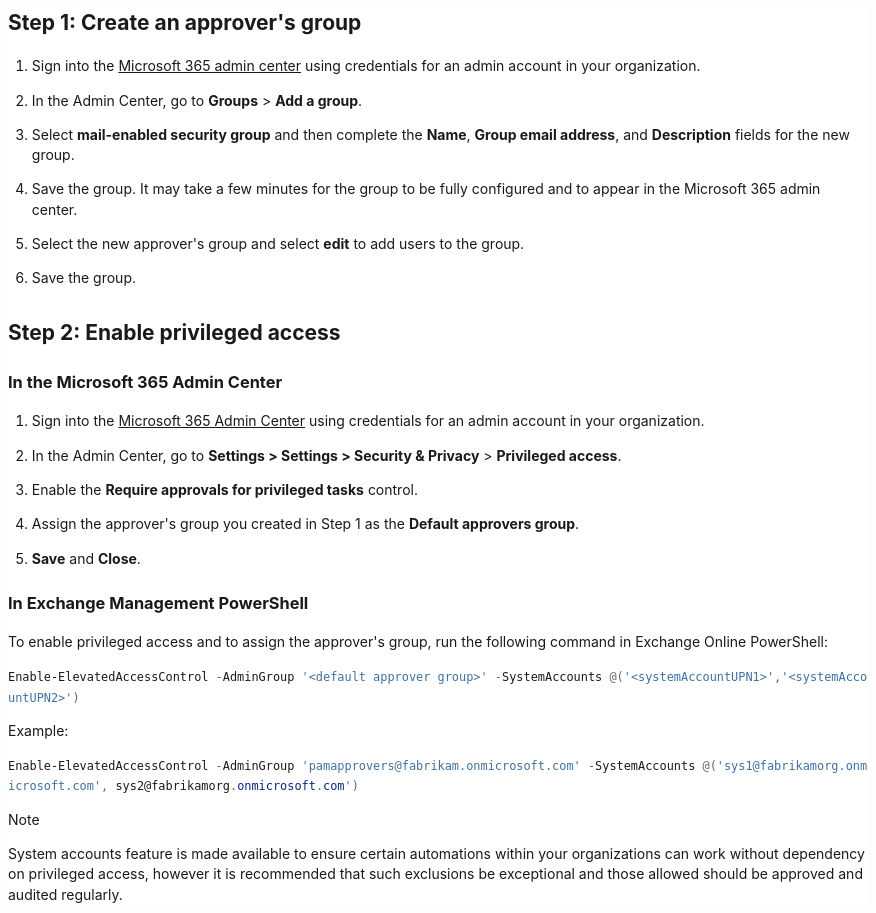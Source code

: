 <a name="step1"> </a>

## Step 1: Create an approver's group

1. Sign into the [Microsoft 365 admin center](https://admin.microsoft.com) using credentials for an admin account in your organization.

2. In the Admin Center, go to **Groups** > **Add a group**.

3. Select **mail-enabled security group** and then complete the **Name**, **Group email address**, and **Description** fields for the new group.

4. Save the group. It may take a few minutes for the group to be fully configured and to appear in the Microsoft 365 admin center.

5. Select the new approver's group and select **edit** to add users to the group.

6. Save the group.

<a name="step2"> </a>

## Step 2: Enable privileged access

### In the Microsoft 365 Admin Center

1. Sign into the [Microsoft 365 Admin Center](https://admin.microsoft.com) using credentials for an admin account in your organization.

2. In the Admin Center, go to **Settings > Settings > Security & Privacy** > **Privileged access**.

3. Enable the **Require approvals for privileged tasks** control.

4. Assign the approver's group you created in Step 1 as the **Default approvers group**.

5. **Save** and **Close**.

### In Exchange Management PowerShell

To enable privileged access and to assign the approver's group, run the following command in Exchange Online PowerShell:

```PowerShell
Enable-ElevatedAccessControl -AdminGroup '<default approver group>' -SystemAccounts @('<systemAccountUPN1>','<systemAccountUPN2>')
```

Example:

```PowerShell
Enable-ElevatedAccessControl -AdminGroup 'pamapprovers@fabrikam.onmicrosoft.com' -SystemAccounts @('sys1@fabrikamorg.onmicrosoft.com', sys2@fabrikamorg.onmicrosoft.com')
```

>[!NOTE]
>System accounts feature is made available to ensure certain automations within your organizations can work without dependency on privileged access, however it is recommended that such exclusions be exceptional and those allowed should be approved and audited regularly.
